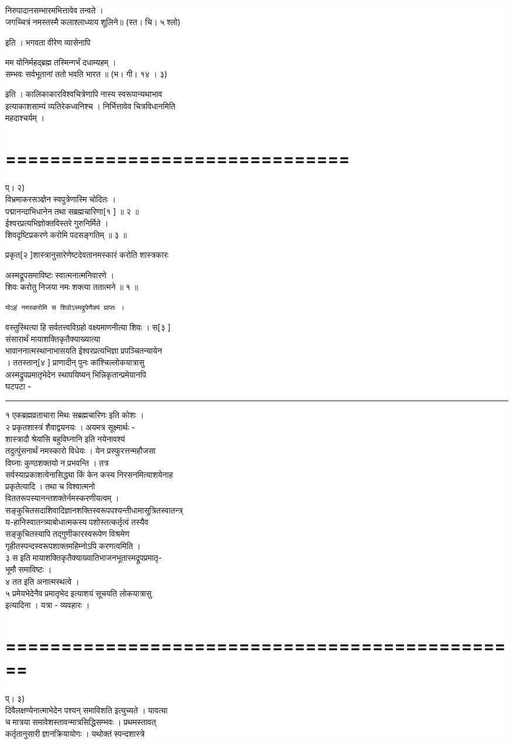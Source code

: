 निरुपादानसम्भारमभित्तावेव तन्वते ।  
जगच्चित्रं नमस्तस्मै कलाश्लाध्याय शूलिने॥ (स्त। चि। ५ श्लो)  
  
इति । भगवता वीरेण व्यासेनापि  
  
मम योनिर्महद्ब्रह्म तस्मिन्गर्भं दधाम्यहम् ।  
सम्भवः सर्वभूतानां ततो भवति भारत ॥ (भ। गी। १४ । ३)  
  
इति । कालिकाकारविश्वचित्रेणापि नास्य स्वरूपान्यथाभाव   
इत्याकाशसाम्यं व्यतिरेकध्वनिश्च । निर्भित्तावेव चित्रविधानमिति   
महदाश्चर्यम् ।  
  
===============================  
===============================  
प्। २) 	  
विभ्रमाकरसञ्ज्ञेन स्वपुत्रेणास्मि चोदितः ।  
पद्मानन्दाभिधानेन तथा सब्रह्मचारिणा[१ ] ॥ २ ॥  
ईश्वरप्रत्यभिज्ञोक्तविस्तरे गुरुनिर्मिते ।  
शिवदृष्टिप्रकरणे करोमि पदसङ्गतिम् ॥ ३ ॥  
  
प्रकृत[२ ]शास्त्रानुसारेणेष्टदेवतानमस्कारं करोति शास्त्रकारः  
  
अस्मद्रूपसमाविष्टः स्वात्मनात्मनिवारणे ।  
शिवः करोतु निजया नमः शक्त्या ततात्मने ॥ १ ॥  
  
	योऽहं नमस्करोमि स शिवोऽस्मद्रूपेणैक्यं प्राप्तः ।   
वस्तुस्थित्या हि सर्वतत्त्वविग्रहो वक्ष्यमाणनीत्या शिवः । स[३ ]   
संसारार्थं मायाशक्तिकृतैक्याख्यात्या   
भावाननात्मस्थानाभासयति ईश्वरप्रत्यभिज्ञा प्रपञ्चितन्यायेन   
। ततस्तान्[४ ] प्राणादीन् पुनः कांश्चिल्लोकयात्रासु   
अस्मद्रुपप्रमातृभेदेन स्थापयिष्यन् भिन्निकृतान्प्रमेयानपि   
घटपटा -  
______________________________________  
१ 	एकब्रह्मव्रताचारा मिथः सब्रह्मचारिणः इति कोशः ।  
२ 	प्रकृतशास्त्रं शैवाद्वयनयः । अयमत्र सूक्ष्मार्थः -   
शास्त्रादौ श्रेयांसि बहुविघ्नानि इति नयेनावश्यं   
तदुत्पुंसनार्थं नमस्कारो विधेयः । येन प्रस्फुरत्तन्महौजसा   
विघ्नाः कुण्ठशक्तयो न प्रभवन्ति । तत्र   
सर्वस्याप्रकाशत्वेनासिद्ध्या किं केन कस्य निरसनमित्याशयेनाह   
प्रकृतेत्यादि । तथा च विश्वात्मनो   
विततरूपस्यानन्तशक्तेर्नमस्करणीयत्वम् ।   
सङ्कुचितसदाशिवादिज्ञानशक्तिस्वरूपपश्यन्तीधामासूत्रितस्वातन्त्र्  
य-हानिस्वातन्त्र्याबोधात्मकस्य पशोस्तत्कर्तृत्वं तस्यैव   
सङ्कुचितस्यापि तद्गुणीकारस्वरूपेण विश्रमेण   
गृहीतस्पन्दस्वरूपशाक्तमहिम्नोऽपि करणत्वमिति ।  
३ 	स इति मायाशक्तिकृतैक्याख्यातिभाजनभूतास्मद्रूपप्रमातृ-  
भूमौ समाविष्टः ।   
४ 	तत इति अनात्मस्थत्वे ।   
५ 	प्रमेयभेदेनैव प्रमातृभेद इत्याशयं सूचयति लोकयात्रासु   
इत्यादिना । यत्रा - व्यवहारः ।  
  
  
  
===============================================  
===============================================  
प्। ३)   
दिवैलक्षण्येनात्माभेदेन पश्यन् समाविशति इत्युच्यते । यावत्या   
च मात्रया समावेशस्तावन्मात्रसिद्धिसम्भवः । प्रथमस्तावत्   
कर्तृतानुसारी ज्ञानक्रियायोगः । यथोक्तं स्पन्दशास्त्रे  
  